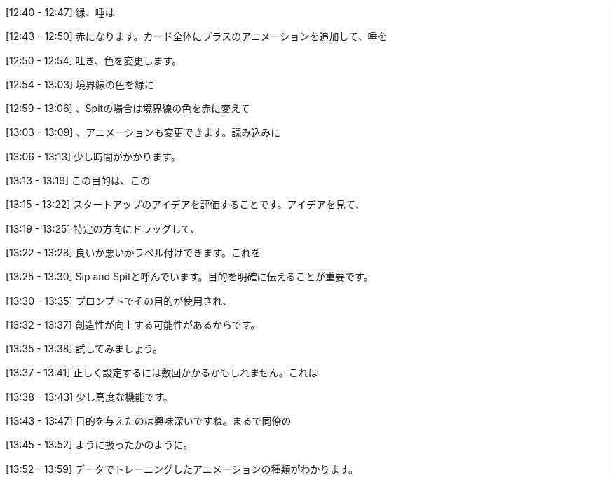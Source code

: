 [12:40 - 12:47]
緑、唾は

[12:43 - 12:50]
赤になります。カード全体にプラスのアニメーションを追加して、唾を

[12:50 - 12:54]
吐き、色を変更します。

[12:54 - 13:03]
境界線の色を緑に

[12:59 - 13:06]
、Spitの場合は境界線の色を赤に変えて

[13:03 - 13:09]
、アニメーションも変更できます。読み込みに

[13:06 - 13:13]
少し時間がかかります。

[13:13 - 13:19]
この目的は、この

[13:15 - 13:22]
スタートアップのアイデアを評価することです。アイデアを見て、

[13:19 - 13:25]
特定の方向にドラッグして、

[13:22 - 13:28]
良いか悪いかラベル付けできます。これを

[13:25 - 13:30]
Sip and Spitと呼んでいます。目的を明確に伝えることが重要です。

[13:30 - 13:35]
プロンプトでその目的が使用され、

[13:32 - 13:37]
創造性が向上する可能性があるからです。

[13:35 - 13:38]
試してみましょう。

[13:37 - 13:41]
正しく設定するには数回かかるかもしれません。これは

[13:38 - 13:43]
少し高度な機能です。

[13:43 - 13:47]
目的を与えたのは興味深いですね。まるで同僚の

[13:45 - 13:52]
ように扱ったかのように。

[13:52 - 13:59]
データでトレーニングしたアニメーションの種類がわかります。

